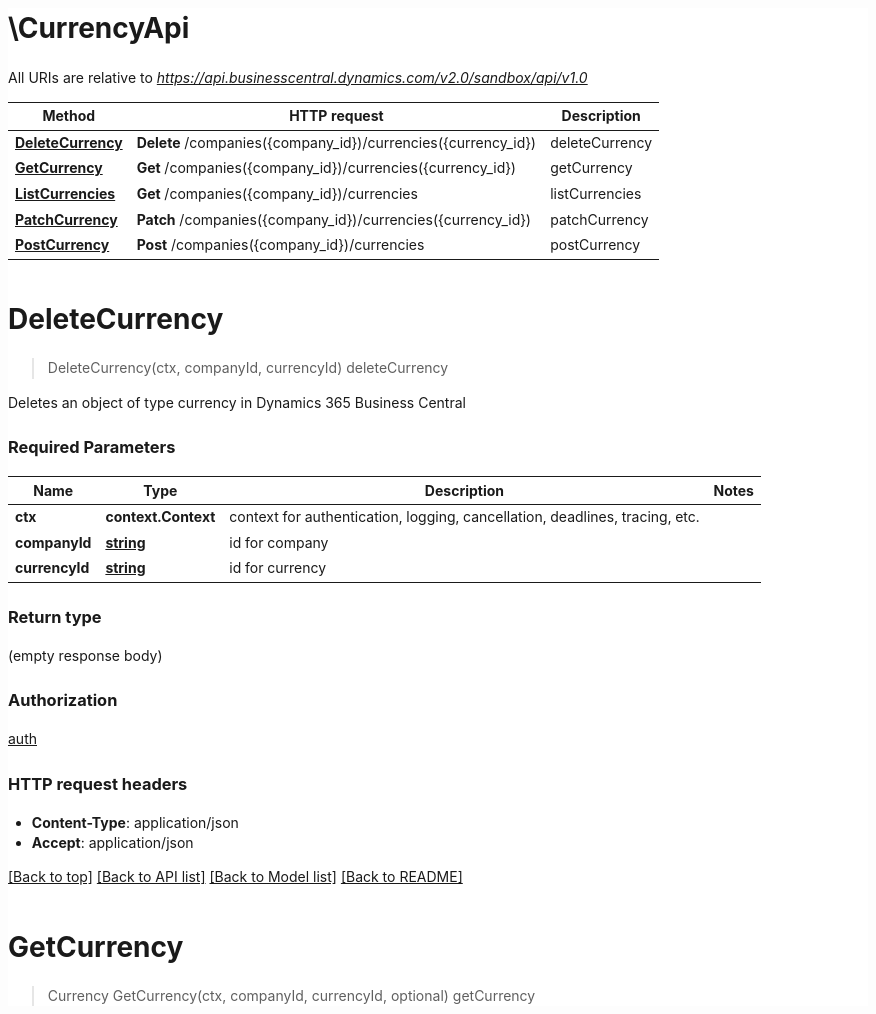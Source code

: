 # \CurrencyApi

All URIs are relative to *https://api.businesscentral.dynamics.com/v2.0/sandbox/api/v1.0*

Method | HTTP request | Description
------------- | ------------- | -------------
[**DeleteCurrency**](CurrencyApi.md#DeleteCurrency) | **Delete** /companies({company_id})/currencies({currency_id}) | deleteCurrency
[**GetCurrency**](CurrencyApi.md#GetCurrency) | **Get** /companies({company_id})/currencies({currency_id}) | getCurrency
[**ListCurrencies**](CurrencyApi.md#ListCurrencies) | **Get** /companies({company_id})/currencies | listCurrencies
[**PatchCurrency**](CurrencyApi.md#PatchCurrency) | **Patch** /companies({company_id})/currencies({currency_id}) | patchCurrency
[**PostCurrency**](CurrencyApi.md#PostCurrency) | **Post** /companies({company_id})/currencies | postCurrency


# **DeleteCurrency**
> DeleteCurrency(ctx, companyId, currencyId)
deleteCurrency

Deletes an object of type currency in Dynamics 365 Business Central

### Required Parameters

Name | Type | Description  | Notes
------------- | ------------- | ------------- | -------------
 **ctx** | **context.Context** | context for authentication, logging, cancellation, deadlines, tracing, etc.
  **companyId** | [**string**](.md)| id for company | 
  **currencyId** | [**string**](.md)| id for currency | 

### Return type

 (empty response body)

### Authorization

[auth](../README.md#auth)

### HTTP request headers

 - **Content-Type**: application/json
 - **Accept**: application/json

[[Back to top]](#) [[Back to API list]](../README.md#documentation-for-api-endpoints) [[Back to Model list]](../README.md#documentation-for-models) [[Back to README]](../README.md)

# **GetCurrency**
> Currency GetCurrency(ctx, companyId, currencyId, optional)
getCurrency
